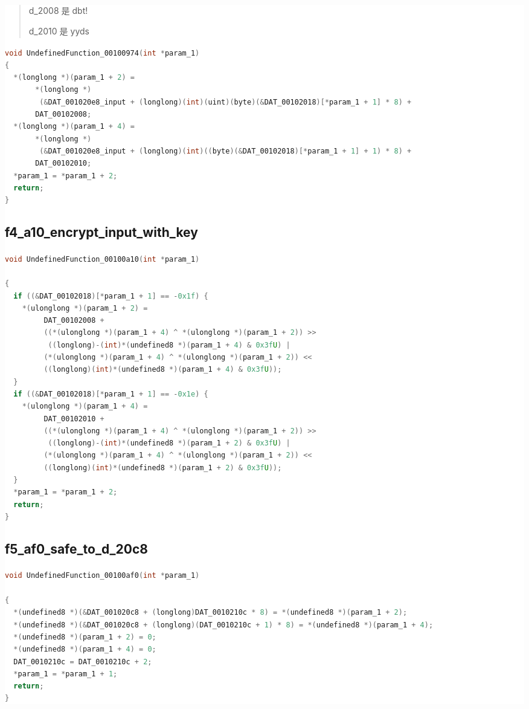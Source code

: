 > d_2008 是 dbt!
>
> d_2010 是 yyds

```c
void UndefinedFunction_00100974(int *param_1)
{
  *(longlong *)(param_1 + 2) =
       *(longlong *)
        (&DAT_001020e8_input + (longlong)(int)(uint)(byte)(&DAT_00102018)[*param_1 + 1] * 8) +
       DAT_00102008;
  *(longlong *)(param_1 + 4) =
       *(longlong *)
        (&DAT_001020e8_input + (longlong)(int)((byte)(&DAT_00102018)[*param_1 + 1] + 1) * 8) +
       DAT_00102010;
  *param_1 = *param_1 + 2;
  return;
}
```



## f4_a10_encrypt_input_with_key

```c
void UndefinedFunction_00100a10(int *param_1)

{
  if ((&DAT_00102018)[*param_1 + 1] == -0x1f) {
    *(ulonglong *)(param_1 + 2) =
         DAT_00102008 +
         ((*(ulonglong *)(param_1 + 4) ^ *(ulonglong *)(param_1 + 2)) >>
          ((longlong)-(int)*(undefined8 *)(param_1 + 4) & 0x3fU) |
         (*(ulonglong *)(param_1 + 4) ^ *(ulonglong *)(param_1 + 2)) <<
         ((longlong)(int)*(undefined8 *)(param_1 + 4) & 0x3fU));
  }
  if ((&DAT_00102018)[*param_1 + 1] == -0x1e) {
    *(ulonglong *)(param_1 + 4) =
         DAT_00102010 +
         ((*(ulonglong *)(param_1 + 4) ^ *(ulonglong *)(param_1 + 2)) >>
          ((longlong)-(int)*(undefined8 *)(param_1 + 2) & 0x3fU) |
         (*(ulonglong *)(param_1 + 4) ^ *(ulonglong *)(param_1 + 2)) <<
         ((longlong)(int)*(undefined8 *)(param_1 + 2) & 0x3fU));
  }
  *param_1 = *param_1 + 2;
  return;
}
```

## f5_af0_safe_to_d_20c8

```c
void UndefinedFunction_00100af0(int *param_1)

{
  *(undefined8 *)(&DAT_001020c8 + (longlong)DAT_0010210c * 8) = *(undefined8 *)(param_1 + 2);
  *(undefined8 *)(&DAT_001020c8 + (longlong)(DAT_0010210c + 1) * 8) = *(undefined8 *)(param_1 + 4);
  *(undefined8 *)(param_1 + 2) = 0;
  *(undefined8 *)(param_1 + 4) = 0;
  DAT_0010210c = DAT_0010210c + 2;
  *param_1 = *param_1 + 1;
  return;
}
```
